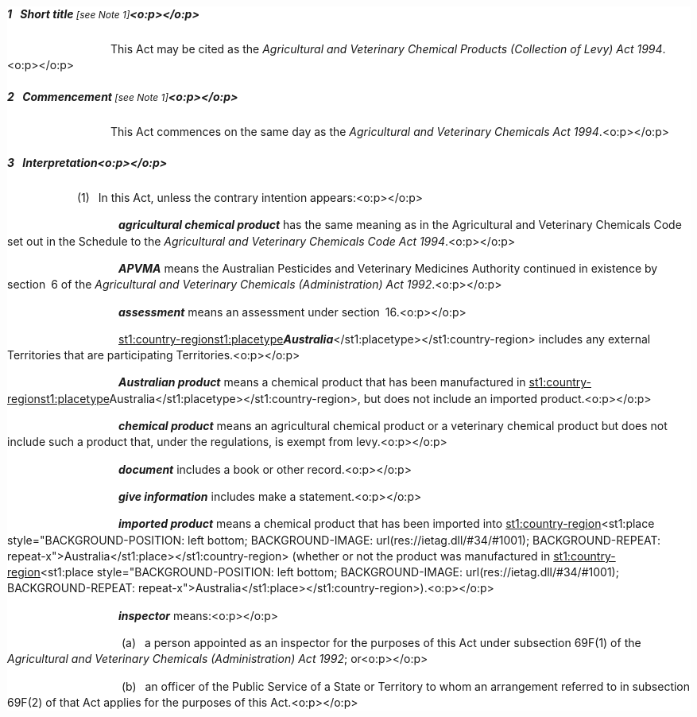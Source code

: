 ##### <a id="1"></a>1  Short title <span style="FONT-WEIGHT: normal; FONT-SIZE: 9pt; mso-bidi-font-size: 13.0pt">[_see_ Note 1]</span><o:p></o:p>

                   This Act may be cited as the _Agricultural and Veterinary Chemical Products (Collection of Levy) Act 1994_.<o:p></o:p>

##### <a id="2"></a>2  Commencement <span style="FONT-WEIGHT: normal; FONT-SIZE: 9pt; mso-bidi-font-size: 13.0pt">[_see_ Note 1]</span><o:p></o:p>

                   This Act commences on the same day as the _Agricultural and Veterinary Chemicals Act 1994_.<o:p></o:p>

##### <a id="3"></a>3  Interpretation<o:p></o:p>

             (1)  In this Act, unless the contrary intention appears:<o:p></o:p>

                    <a name="agricultur-chemic-product"></a>**_agricultural chemical product_** has the same meaning as in the Agricultural and Veterinary Chemicals Code set out in the Schedule to the _Agricultural and Veterinary Chemicals Code Act 1994_.<o:p></o:p>

                    <a name="apvma"></a>**_APVMA_** means the Australian Pesticides and Veterinary Medicines Authority continued in existence by section 6 of the _Agricultural and Veterinary Chemicals (Administration) Act 1992_.<o:p></o:p>

                    <a name="assess"></a>**_assessment_** means an assessment under section 16.<o:p></o:p>

                    <a name="australia"></a><st1:country-region><st1:placetype>**_Australia_**</st1:placetype></st1:country-region> includes any external Territories that are participating Territories.<o:p></o:p>

                    <a name="australian-product"></a>**_Australian product_** means a chemical product that has been manufactured in <st1:country-region><st1:placetype>Australia</st1:placetype></st1:country-region>, but does not include an imported product.<o:p></o:p>

                    <a name="chemic-product"></a>**_chemical product_** means an agricultural chemical product or a veterinary chemical product but does not include such a product that, under the regulations, is exempt from levy.<o:p></o:p>

                    <a name="docum"></a>**_document_** includes a book or other record.<o:p></o:p>

                    <a name="give-inform"></a>**_give information_** includes make a statement.<o:p></o:p>

                    <a name="imported-product"></a>**_imported product_** means a chemical product that has been imported into <st1:country-region><st1:place style="BACKGROUND-POSITION: left bottom; BACKGROUND-IMAGE: url(res://ietag.dll/#34/#1001); BACKGROUND-REPEAT: repeat-x">Australia</st1:place></st1:country-region> (whether or not the product was manufactured in <st1:country-region><st1:place style="BACKGROUND-POSITION: left bottom; BACKGROUND-IMAGE: url(res://ietag.dll/#34/#1001); BACKGROUND-REPEAT: repeat-x">Australia</st1:place></st1:country-region>).<o:p></o:p>

                    <a name="inspector"></a>**_inspector_** means:<o:p></o:p>

                     (a)  a person appointed as an inspector for the purposes of this Act under subsection 69F(1) of the _Agricultural and Veterinary Chemicals (Administration) Act 1992_; or<o:p></o:p>

                     (b)  an officer of the Public Service of a State or Territory to whom an arrangement referred to in subsection 69F(2) of that Act applies for the purposes of this Act.<o:p></o:p>
